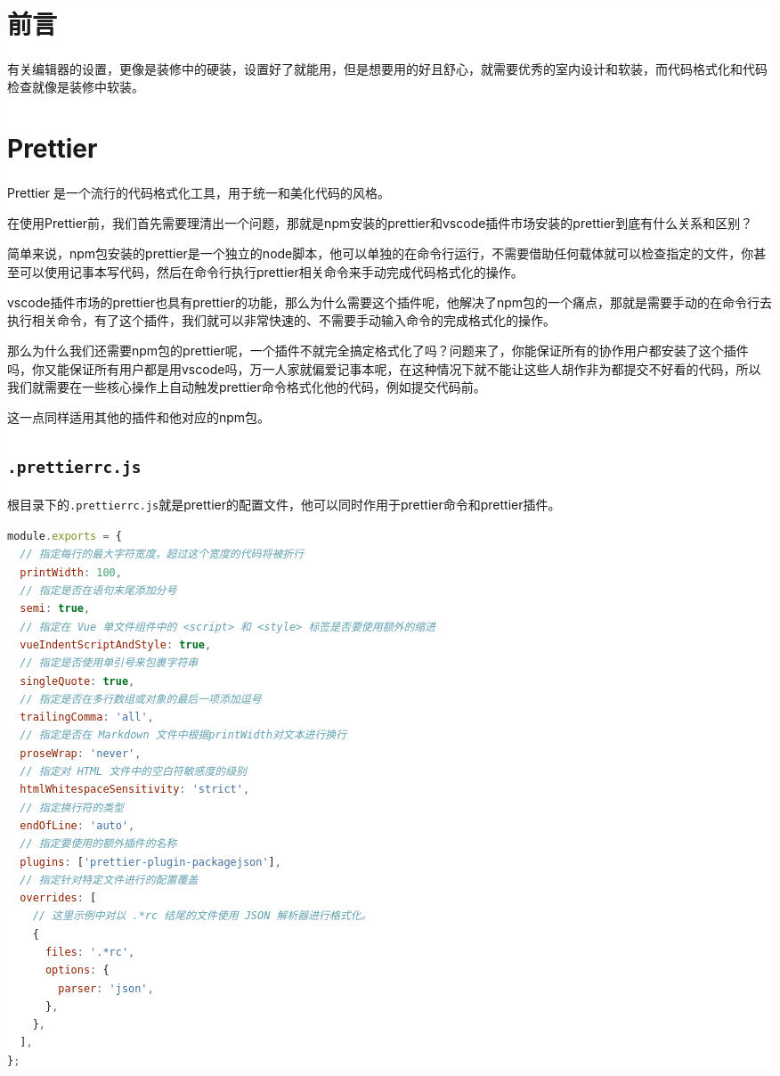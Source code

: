 # 前言

有关编辑器的设置，更像是装修中的硬装，设置好了就能用，但是想要用的好且舒心，就需要优秀的室内设计和软装，而代码格式化和代码检查就像是装修中软装。



# Prettier

Prettier 是一个流行的代码格式化工具，用于统一和美化代码的风格。

在使用Prettier前，我们首先需要理清出一个问题，那就是npm安装的prettier和vscode插件市场安装的prettier到底有什么关系和区别？

简单来说，npm包安装的prettier是一个独立的node脚本，他可以单独的在命令行运行，不需要借助任何载体就可以检查指定的文件，你甚至可以使用记事本写代码，然后在命令行执行prettier相关命令来手动完成代码格式化的操作。

vscode插件市场的prettier也具有prettier的功能，那么为什么需要这个插件呢，他解决了npm包的一个痛点，那就是需要手动的在命令行去执行相关命令，有了这个插件，我们就可以非常快速的、不需要手动输入命令的完成格式化的操作。

那么为什么我们还需要npm包的prettier呢，一个插件不就完全搞定格式化了吗？问题来了，你能保证所有的协作用户都安装了这个插件吗，你又能保证所有用户都是用vscode吗，万一人家就偏爱记事本呢，在这种情况下就不能让这些人胡作非为都提交不好看的代码，所以我们就需要在一些核心操作上自动触发prettier命令格式化他的代码，例如提交代码前。

这一点同样适用其他的插件和他对应的npm包。

## `.prettierrc.js`

根目录下的`.prettierrc.js`就是prettier的配置文件，他可以同时作用于prettier命令和prettier插件。

```js
module.exports = {
  // 指定每行的最大字符宽度，超过这个宽度的代码将被折行
  printWidth: 100,
  // 指定是否在语句末尾添加分号
  semi: true,
  // 指定在 Vue 单文件组件中的 <script> 和 <style> 标签是否要使用额外的缩进
  vueIndentScriptAndStyle: true,
  // 指定是否使用单引号来包裹字符串
  singleQuote: true,
  // 指定是否在多行数组或对象的最后一项添加逗号
  trailingComma: 'all',
  // 指定是否在 Markdown 文件中根据printWidth对文本进行换行
  proseWrap: 'never',
  // 指定对 HTML 文件中的空白符敏感度的级别
  htmlWhitespaceSensitivity: 'strict',
  // 指定换行符的类型
  endOfLine: 'auto',
  // 指定要使用的额外插件的名称
  plugins: ['prettier-plugin-packagejson'],
  // 指定针对特定文件进行的配置覆盖
  overrides: [
    // 这里示例中对以 .*rc 结尾的文件使用 JSON 解析器进行格式化。
    {
      files: '.*rc',
      options: {
        parser: 'json',
      },
    },
  ],
};
```
